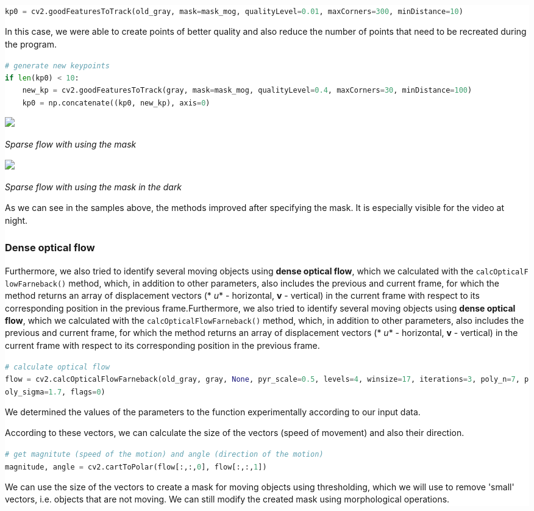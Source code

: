 ```py
kp0 = cv2.goodFeaturesToTrack(old_gray, mask=mask_mog, qualityLevel=0.01, maxCorners=300, minDistance=10)
```

In this case, we were able to create points of better quality and also reduce the number of points that need to be recreated during the program.

```py
# generate new keypoints
if len(kp0) < 10:
    new_kp = cv2.goodFeaturesToTrack(gray, mask=mask_mog, qualityLevel=0.4, maxCorners=30, minDistance=100)
    kp0 = np.concatenate((kp0, new_kp), axis=0)
```

![](imgs/sparse_flow_updated.gif)

*Sparse flow with using the mask*

![](imgs/sparse_flow_updated_night.gif)

*Sparse flow with using the mask in the dark*

As we can see in the samples above, the methods improved after specifying the mask. It is especially visible for the video at night.

### Dense optical flow
Furthermore, we also tried to identify several moving objects using **dense optical flow**, which we calculated with the `calcOpticalFlowFarneback()` method, which, in addition to other parameters, also includes the previous and current frame, for which the method returns an array of displacement vectors (* *u** - horizontal, **v** - vertical) in the current frame with respect to its corresponding position in the previous frame.Furthermore, we also tried to identify several moving objects using **dense optical flow**, which we calculated with the `calcOpticalFlowFarneback()` method, which, in addition to other parameters, also includes the previous and current frame, for which the method returns an array of displacement vectors (* *u** - horizontal, **v** - vertical) in the current frame with respect to its corresponding position in the previous frame.

```py
# calculate optical flow
flow = cv2.calcOpticalFlowFarneback(old_gray, gray, None, pyr_scale=0.5, levels=4, winsize=17, iterations=3, poly_n=7, poly_sigma=1.7, flags=0)
```

We determined the values ​​of the parameters to the function experimentally according to our input data.

According to these vectors, we can calculate the size of the vectors (speed of movement) and also their direction.

```py
# get magnitute (speed of the motion) and angle (direction of the motion)
magnitude, angle = cv2.cartToPolar(flow[:,:,0], flow[:,:,1])
```

We can use the size of the vectors to create a mask for moving objects using thresholding, which we will use to remove 'small' vectors, i.e. objects that are not moving. We can still modify the created mask using morphological operations.
